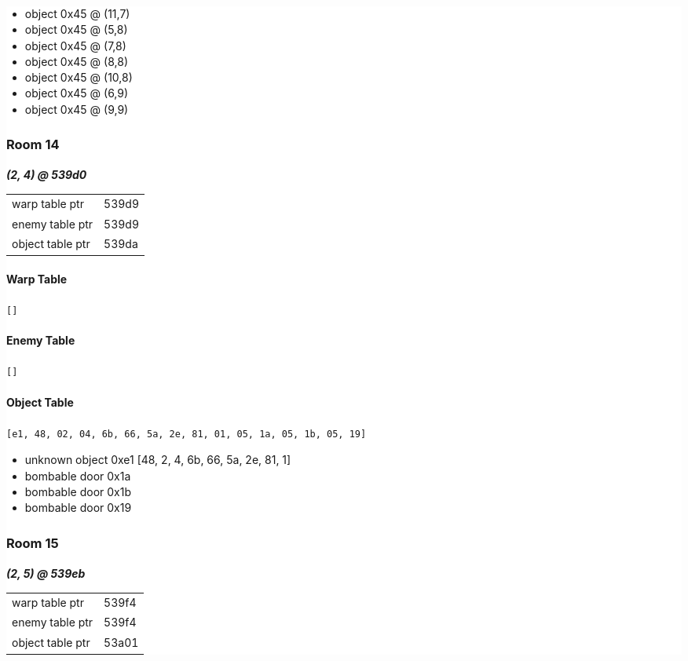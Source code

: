 - object 0x45 @ (11,7)
- object 0x45 @ (5,8)
- object 0x45 @ (7,8)
- object 0x45 @ (8,8)
- object 0x45 @ (10,8)
- object 0x45 @ (6,9)
- object 0x45 @ (9,9)

### Room 14

 ***(2, 4) @ 539d0***

| | |
|-|-|
| warp table ptr | 539d9 |
| enemy table ptr | 539d9 |
| object table ptr | 539da |

#### Warp Table

```
[]
```

#### Enemy Table

```
[]
```

#### Object Table

```
[e1, 48, 02, 04, 6b, 66, 5a, 2e, 81, 01, 05, 1a, 05, 1b, 05, 19]
```

- unknown object 0xe1 [48, 2, 4, 6b, 66, 5a, 2e, 81, 1]
- bombable door 0x1a
- bombable door 0x1b
- bombable door 0x19

### Room 15

 ***(2, 5) @ 539eb***

| | |
|-|-|
| warp table ptr | 539f4 |
| enemy table ptr | 539f4 |
| object table ptr | 53a01 |
